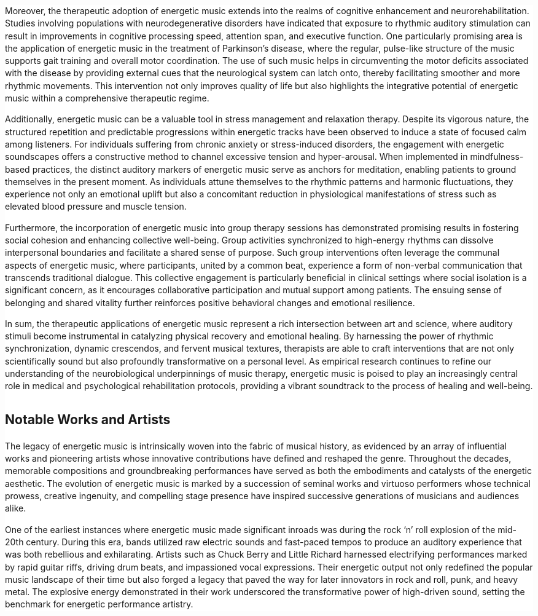 Moreover, the therapeutic adoption of energetic music extends into the realms of cognitive enhancement and neurorehabilitation. Studies involving populations with neurodegenerative disorders have indicated that exposure to rhythmic auditory stimulation can result in improvements in cognitive processing speed, attention span, and executive function. One particularly promising area is the application of energetic music in the treatment of Parkinson’s disease, where the regular, pulse-like structure of the music supports gait training and overall motor coordination. The use of such music helps in circumventing the motor deficits associated with the disease by providing external cues that the neurological system can latch onto, thereby facilitating smoother and more rhythmic movements. This intervention not only improves quality of life but also highlights the integrative potential of energetic music within a comprehensive therapeutic regime.

Additionally, energetic music can be a valuable tool in stress management and relaxation therapy. Despite its vigorous nature, the structured repetition and predictable progressions within energetic tracks have been observed to induce a state of focused calm among listeners. For individuals suffering from chronic anxiety or stress-induced disorders, the engagement with energetic soundscapes offers a constructive method to channel excessive tension and hyper-arousal. When implemented in mindfulness-based practices, the distinct auditory markers of energetic music serve as anchors for meditation, enabling patients to ground themselves in the present moment. As individuals attune themselves to the rhythmic patterns and harmonic fluctuations, they experience not only an emotional uplift but also a concomitant reduction in physiological manifestations of stress such as elevated blood pressure and muscle tension.

Furthermore, the incorporation of energetic music into group therapy sessions has demonstrated promising results in fostering social cohesion and enhancing collective well-being. Group activities synchronized to high-energy rhythms can dissolve interpersonal boundaries and facilitate a shared sense of purpose. Such group interventions often leverage the communal aspects of energetic music, where participants, united by a common beat, experience a form of non-verbal communication that transcends traditional dialogue. This collective engagement is particularly beneficial in clinical settings where social isolation is a significant concern, as it encourages collaborative participation and mutual support among patients. The ensuing sense of belonging and shared vitality further reinforces positive behavioral changes and emotional resilience.

In sum, the therapeutic applications of energetic music represent a rich intersection between art and science, where auditory stimuli become instrumental in catalyzing physical recovery and emotional healing. By harnessing the power of rhythmic synchronization, dynamic crescendos, and fervent musical textures, therapists are able to craft interventions that are not only scientifically sound but also profoundly transformative on a personal level. As empirical research continues to refine our understanding of the neurobiological underpinnings of music therapy, energetic music is poised to play an increasingly central role in medical and psychological rehabilitation protocols, providing a vibrant soundtrack to the process of healing and well-being.


## Notable Works and Artists

The legacy of energetic music is intrinsically woven into the fabric of musical history, as evidenced by an array of influential works and pioneering artists whose innovative contributions have defined and reshaped the genre. Throughout the decades, memorable compositions and groundbreaking performances have served as both the embodiments and catalysts of the energetic aesthetic. The evolution of energetic music is marked by a succession of seminal works and virtuoso performers whose technical prowess, creative ingenuity, and compelling stage presence have inspired successive generations of musicians and audiences alike.

One of the earliest instances where energetic music made significant inroads was during the rock ‘n’ roll explosion of the mid-20th century. During this era, bands utilized raw electric sounds and fast-paced tempos to produce an auditory experience that was both rebellious and exhilarating. Artists such as Chuck Berry and Little Richard harnessed electrifying performances marked by rapid guitar riffs, driving drum beats, and impassioned vocal expressions. Their energetic output not only redefined the popular music landscape of their time but also forged a legacy that paved the way for later innovators in rock and roll, punk, and heavy metal. The explosive energy demonstrated in their work underscored the transformative power of high-driven sound, setting the benchmark for energetic performance artistry.
